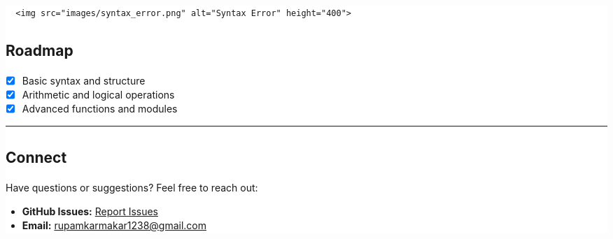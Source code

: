       <img src="images/syntax_error.png" alt="Syntax Error" height="400">

## Roadmap

- [x] Basic syntax and structure
- [x] Arithmetic and logical operations
- [x] Advanced functions and modules

---

## Connect

Have questions or suggestions? Feel free to reach out:

- **GitHub Issues:** [Report Issues](https://github.com/Achivie/Neos/issues)
- **Email:** [rupamkarmakar1238@gmail.com](mailto:rupamkarmakar1238@gmail.com)

